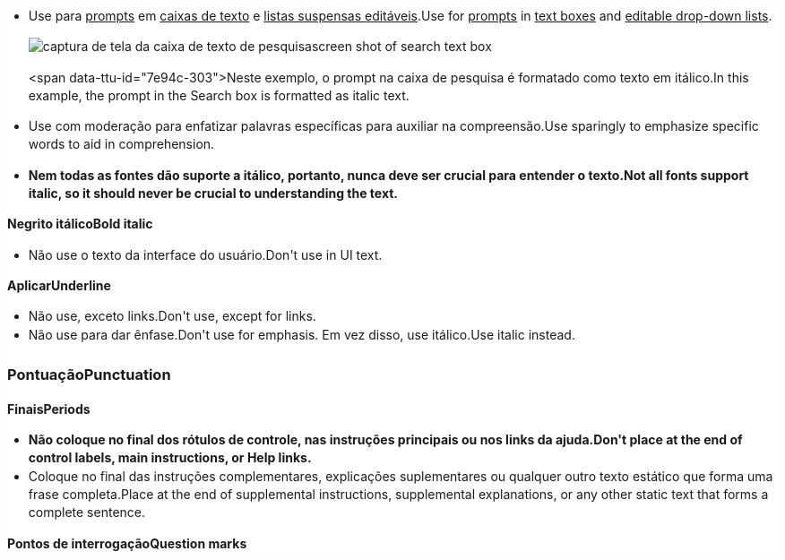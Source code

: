 -   <span data-ttu-id="7e94c-301">Use para [prompts](glossary.md) em [caixas de texto](ctrl-text-boxes.md) e [listas suspensas editáveis](/windows/desktop/uxguide/ctrl-drop).</span><span class="sxs-lookup"><span data-stu-id="7e94c-301">Use for [prompts](glossary.md) in [text boxes](ctrl-text-boxes.md) and [editable drop-down lists](/windows/desktop/uxguide/ctrl-drop).</span></span>

    ![<span data-ttu-id="7e94c-302">captura de tela da caixa de texto de pesquisa</span><span class="sxs-lookup"><span data-stu-id="7e94c-302">screen shot of search text box</span></span> ](images/text-ui-image26.png)

    <span data-ttu-id="7e94c-303&quot;>Neste exemplo, o prompt na caixa de pesquisa é formatado como texto em itálico.</span><span class=&quot;sxs-lookup&quot;><span data-stu-id=&quot;7e94c-303&quot;>In this example, the prompt in the Search box is formatted as italic text.</span></span>

-   <span data-ttu-id=&quot;7e94c-304&quot;>Use com moderação para enfatizar palavras específicas para auxiliar na compreensão.</span><span class=&quot;sxs-lookup&quot;><span data-stu-id=&quot;7e94c-304&quot;>Use sparingly to emphasize specific words to aid in comprehension.</span></span>
-   <span data-ttu-id=&quot;7e94c-305&quot;>**Nem todas as fontes dão suporte a itálico, portanto, nunca deve ser crucial para entender o texto.**</span><span class=&quot;sxs-lookup&quot;><span data-stu-id=&quot;7e94c-305&quot;>**Not all fonts support italic, so it should never be crucial to understanding the text.**</span></span>

<span data-ttu-id=&quot;7e94c-306&quot;>**Negrito itálico**</span><span class=&quot;sxs-lookup&quot;><span data-stu-id=&quot;7e94c-306&quot;>**Bold italic**</span></span>

-   <span data-ttu-id=&quot;7e94c-307&quot;>Não use o texto da interface do usuário.</span><span class=&quot;sxs-lookup&quot;><span data-stu-id=&quot;7e94c-307&quot;>Don't use in UI text.</span></span>

<span data-ttu-id=&quot;7e94c-308&quot;>**Aplicar**</span><span class=&quot;sxs-lookup&quot;><span data-stu-id=&quot;7e94c-308&quot;>**Underline**</span></span>

-   <span data-ttu-id=&quot;7e94c-309&quot;>Não use, exceto links.</span><span class=&quot;sxs-lookup&quot;><span data-stu-id=&quot;7e94c-309&quot;>Don't use, except for links.</span></span>
-   <span data-ttu-id=&quot;7e94c-310&quot;>Não use para dar ênfase.</span><span class=&quot;sxs-lookup&quot;><span data-stu-id=&quot;7e94c-310&quot;>Don't use for emphasis.</span></span> <span data-ttu-id=&quot;7e94c-311&quot;>Em vez disso, use itálico.</span><span class=&quot;sxs-lookup&quot;><span data-stu-id=&quot;7e94c-311&quot;>Use italic instead.</span></span>

### <a name=&quot;punctuation&quot;></a><span data-ttu-id=&quot;7e94c-312&quot;>Pontuação</span><span class=&quot;sxs-lookup&quot;><span data-stu-id=&quot;7e94c-312&quot;>Punctuation</span></span>

<span data-ttu-id=&quot;7e94c-313&quot;>**Finais**</span><span class=&quot;sxs-lookup&quot;><span data-stu-id=&quot;7e94c-313&quot;>**Periods**</span></span>

-   <span data-ttu-id=&quot;7e94c-314&quot;>**Não coloque no final dos rótulos de controle, nas instruções principais ou nos links da ajuda.**</span><span class=&quot;sxs-lookup&quot;><span data-stu-id=&quot;7e94c-314&quot;>**Don't place at the end of control labels, main instructions, or Help links.**</span></span>
-   <span data-ttu-id=&quot;7e94c-315&quot;>Coloque no final das instruções complementares, explicações suplementares ou qualquer outro texto estático que forma uma frase completa.</span><span class=&quot;sxs-lookup&quot;><span data-stu-id=&quot;7e94c-315&quot;>Place at the end of supplemental instructions, supplemental explanations, or any other static text that forms a complete sentence.</span></span>

<span data-ttu-id=&quot;7e94c-316&quot;>**Pontos de interrogação**</span><span class=&quot;sxs-lookup&quot;><span data-stu-id=&quot;7e94c-316&quot;>**Question marks**</span></span>
